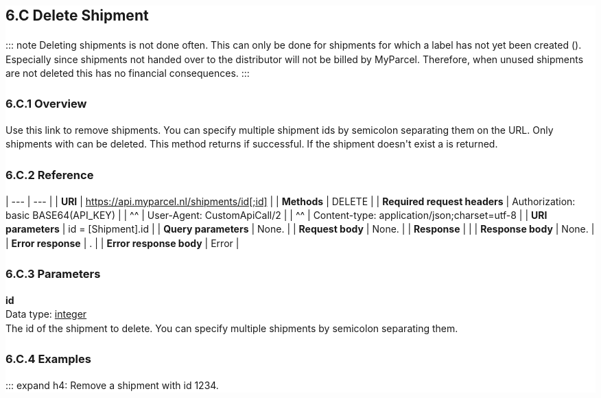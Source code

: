 ## 6.C Delete Shipment

::: note
Deleting shipments is not done often. This can only be done for shipments for
which a label has not yet been
created (<DataType type="shipment-status" id="1" />). Especially since shipments
not handed over to the distributor will not be billed by MyParcel. Therefore,
when unused shipments are not deleted this has no financial consequences.
:::

### 6.C.1 Overview

Use this link to remove shipments. You can specify multiple shipment ids by
semicolon separating them on the URL. Only shipments
with <DataType type="shipment-status" id="1" /> can be deleted. This method
returns <Http code=204 /> if successful.
If the shipment doesn't exist a <Http code="422" /> is returned.

### 6.C.2 Reference

| --- | --- |
| **URI** | https://api.myparcel.nl/shipments/id[;id] |
| **Methods** | DELETE |
| **Required request headers** | Authorization: basic BASE64(API_KEY) |
| ^^ | User-Agent: CustomApiCall/2 |
| ^^ | Content-type: application/json;charset=utf-8 |
| **URI parameters** | id = [Shipment].id |
| **Query parameters** | None. |
| **Request body** | None. |
| **Response** | <Http code="204" /> |
| **Response body** | None. |
| **Error response** | <Http code="4xx" />. |
| **Error response body** | Error |

### 6.C.3 Parameters

**id**  
Data type: [integer]  
The id of the shipment to delete. You can specify multiple shipments by
semicolon separating them.

### 6.C.4 Examples

::: expand h4: Remove a shipment with id 1234.


[Webhook]: /api-reference/04.data-types.html#webhook
[array]: /api-reference/04.data-types.html#array
[boolean]: /api-reference/04.data-types.html#boolean
[carrier]: /api-reference/04.data-types.html#carrier
[coordinates]: /api-reference/04.data-types.html#coordinates
[country_code]: /api-reference/04.data-types.html#country-code
[currency]: /api-reference/04.data-types.html#currency
[date]: /api-reference/04.data-types.html#date
[delivery_type]: /api-reference/04.data-types.html#delivery-type
[description]: /api-reference/04.data-types.html#description
[eori_number]: /api-reference/04.data-types.html#eori-number
[float]: /api-reference/04.data-types.html#float
[integer]: /api-reference/04.data-types.html#integer
[isic_code]: /api-reference/04.data-types.html#isic-code
[label_position]: /api-reference/04.data-types.html#label-position
[main]: /api-reference/04.data-types.html#main
[month_digit]: /api-reference/04.data-types.html#month-digit
[package_contents]: /api-reference/04.data-types.html#package-contents
[package_type]: /api-reference/04.data-types.html#package-type
[paper_size]: /api-reference/04.data-types.html#paper-size
[platform]: /api-reference/04.data-types.html#platform
[price]: /api-reference/04.data-types.html#price
[shipment_status]: /api-reference/04.data-types.html#shipment-status
[sort_order]: /api-reference/04.data-types.html#sort-order
[string]: /api-reference/04.data-types.html#string
[text]: /api-reference/04.data-types.html#text
[time]: /api-reference/04.data-types.html#time
[timestamp]: /api-reference/04.data-types.html#timestamp
[vat_number]: /api-reference/04.data-types.html#vat-number
[weekday_digit]: /api-reference/04.data-types.html#weekday-digit
[weekday_string]: /api-reference/04.data-types.html#weekday-string